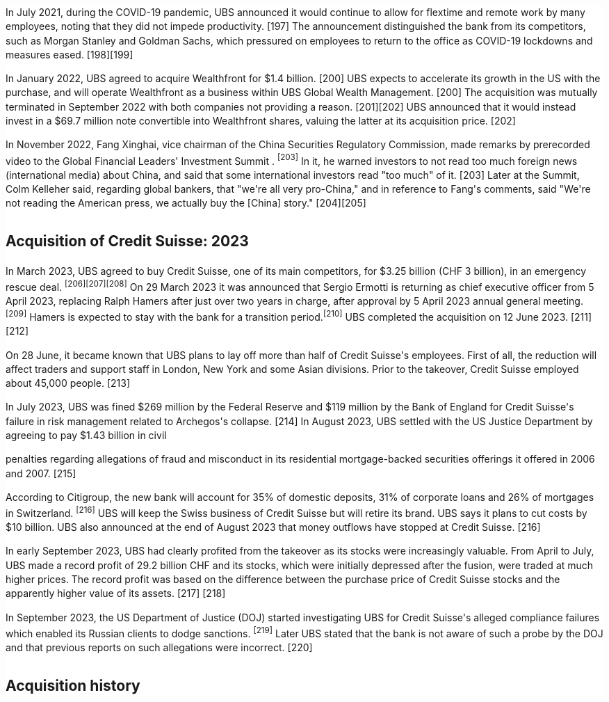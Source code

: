 In July 2021, during the COVID-19 pandemic, UBS announced it would continue to allow for flextime and remote work by many employees, noting that they did not impede productivity. [197] The announcement distinguished the bank from its competitors, such as Morgan Stanley and Goldman Sachs, which pressured on employees to return to the office as COVID-19 lockdowns and measures eased. [198][199]

In January 2022, UBS agreed to acquire Wealthfront for $1.4 billion. [200] UBS expects to accelerate its growth in the US with the purchase, and will operate Wealthfront as a business within UBS Global Wealth Management. [200] The acquisition was mutually terminated in September 2022 with both companies not providing a reason. [201][202] UBS announced that it would instead invest in a $69.7 million note convertible into Wealthfront shares, valuing the latter at its acquisition price. [202]

In November 2022, Fang Xinghai, vice chairman of the China Securities Regulatory Commission, made remarks by prerecorded video to the Global Financial Leaders' Investment Summit . $^{[203]}$ In it, he warned investors to not read too much foreign news (international media) about China, and said that some international investors read "too much" of it. [203] Later at the Summit, Colm Kelleher said, regarding global bankers, that "we're all very pro-China," and in reference to Fang's comments, said "We're not reading the American press, we actually buy the [China] story." [204][205]

## Acquisition of Credit Suisse: 2023

In March 2023, UBS agreed to buy Credit Suisse, one of its main competitors, for $3.25 billion (CHF 3 billion), in an emergency rescue deal. $^{[206][207][208]}$ On 29 March 2023 it was announced that Sergio Ermotti is returning as chief executive officer from 5 April 2023, replacing Ralph Hamers after just over two years in charge, after approval by 5 April 2023 annual general meeting. $^{[209]}$ Hamers is expected to stay with the bank for a transition period.$^{[210]}$ UBS completed the acquisition on 12 June 2023. [211][212]

On 28 June, it became known that UBS plans to lay off more than half of Credit Suisse's employees. First of all, the reduction will affect traders and support staff in London, New York and some Asian divisions. Prior to the takeover, Credit Suisse employed about 45,000 people. [213]

In July 2023, UBS was fined $269 million by the Federal Reserve and $119 million by the Bank of England for Credit Suisse's failure in risk management related to Archegos's collapse. [214] In August 2023, UBS settled with the US Justice Department by agreeing to pay $1.43 billion in civil

penalties regarding allegations of fraud and misconduct in its residential mortgage-backed securities offerings it offered in 2006 and 2007. [215]

According to Citigroup, the new bank will account for 35% of domestic deposits, 31% of corporate loans and 26% of mortgages in Switzerland. $^{[216]}$ UBS will keep the Swiss business of Credit Suisse but will retire its brand. UBS says it plans to cut costs by $10 billion. UBS also announced at the end of August 2023 that money outflows have stopped at Credit Suisse. [216]

In early September 2023, UBS had clearly profited from the takeover as its stocks were increasingly valuable. From April to July, UBS made a record profit of 29.2 billion CHF and its stocks, which were initially depressed after the fusion, were traded at much higher prices. The record profit was based on the difference between the purchase price of Credit Suisse stocks and the apparently higher value of its assets. [217] [218]

In September 2023, the US Department of Justice (DOJ) started investigating UBS for Credit Suisse's alleged compliance failures which enabled its Russian clients to dodge sanctions. $^{[219]}$ Later UBS stated that the bank is not aware of such a probe by the DOJ and that previous reports on such allegations were incorrect. [220]

## Acquisition history
